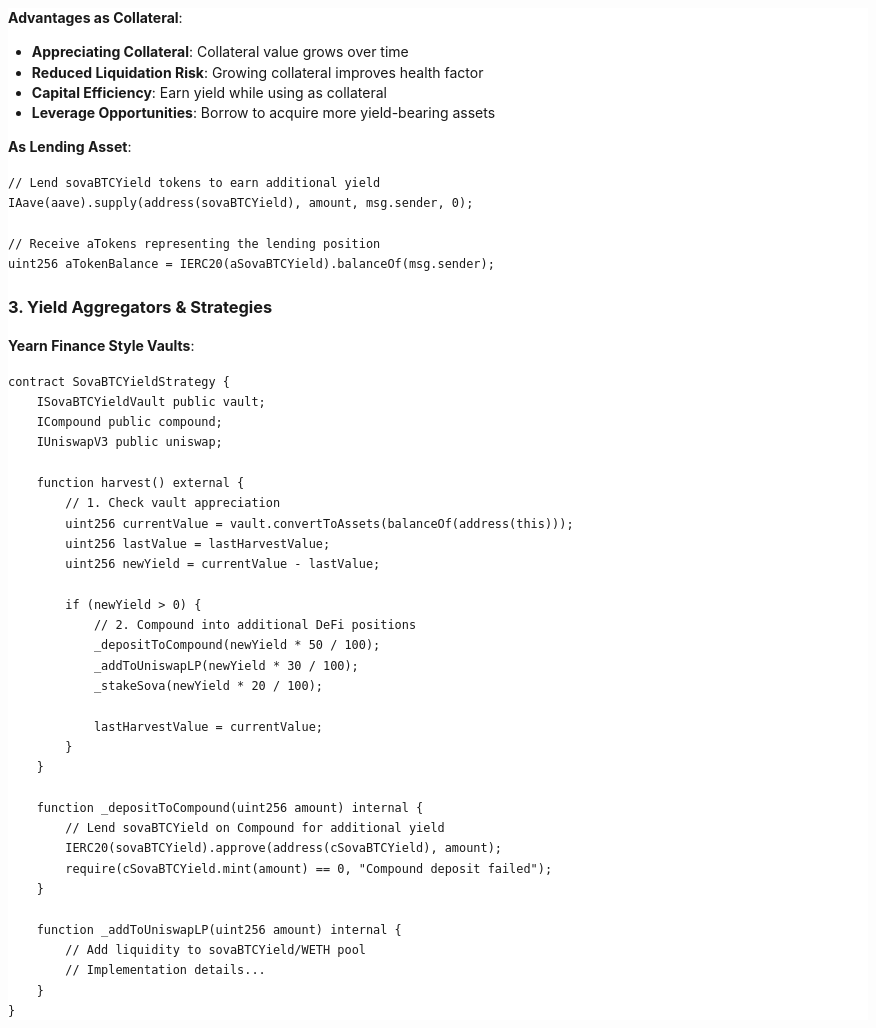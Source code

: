 **Advantages as Collateral**:
- **Appreciating Collateral**: Collateral value grows over time
- **Reduced Liquidation Risk**: Growing collateral improves health factor
- **Capital Efficiency**: Earn yield while using as collateral
- **Leverage Opportunities**: Borrow to acquire more yield-bearing assets

**As Lending Asset**:
```solidity
// Lend sovaBTCYield tokens to earn additional yield
IAave(aave).supply(address(sovaBTCYield), amount, msg.sender, 0);

// Receive aTokens representing the lending position
uint256 aTokenBalance = IERC20(aSovaBTCYield).balanceOf(msg.sender);
```

### 3. Yield Aggregators & Strategies

**Yearn Finance Style Vaults**:
```solidity
contract SovaBTCYieldStrategy {
    ISovaBTCYieldVault public vault;
    ICompound public compound;
    IUniswapV3 public uniswap;
    
    function harvest() external {
        // 1. Check vault appreciation
        uint256 currentValue = vault.convertToAssets(balanceOf(address(this)));
        uint256 lastValue = lastHarvestValue;
        uint256 newYield = currentValue - lastValue;
        
        if (newYield > 0) {
            // 2. Compound into additional DeFi positions
            _depositToCompound(newYield * 50 / 100);
            _addToUniswapLP(newYield * 30 / 100);
            _stakeSova(newYield * 20 / 100);
            
            lastHarvestValue = currentValue;
        }
    }
    
    function _depositToCompound(uint256 amount) internal {
        // Lend sovaBTCYield on Compound for additional yield
        IERC20(sovaBTCYield).approve(address(cSovaBTCYield), amount);
        require(cSovaBTCYield.mint(amount) == 0, "Compound deposit failed");
    }
    
    function _addToUniswapLP(uint256 amount) internal {
        // Add liquidity to sovaBTCYield/WETH pool
        // Implementation details...
    }
}
```
